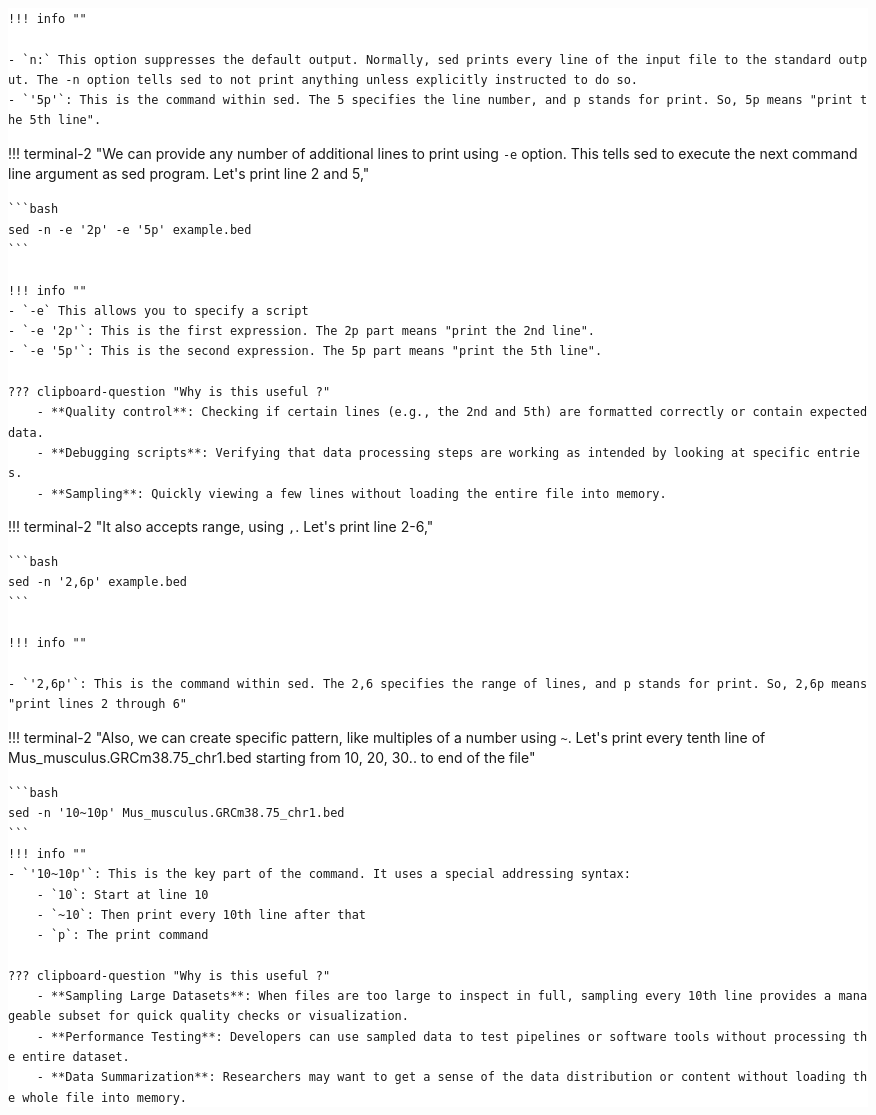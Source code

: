     !!! info ""

    - `n:` This option suppresses the default output. Normally, sed prints every line of the input file to the standard output. The -n option tells sed to not print anything unless explicitly instructed to do so.
    - `'5p'`: This is the command within sed. The 5 specifies the line number, and p stands for print. So, 5p means "print the 5th line".

!!! terminal-2 "We can provide any number of additional lines to print using `-e` option. This tells sed to execute the next command line argument as sed program. Let's print line 2 and 5,"

    ```bash
    sed -n -e '2p' -e '5p' example.bed
    ```

    !!! info ""
    - `-e` This allows you to specify a script
    - `-e '2p'`: This is the first expression. The 2p part means "print the 2nd line".
    - `-e '5p'`: This is the second expression. The 5p part means "print the 5th line".

    ??? clipboard-question "Why is this useful ?"
        - **Quality control**: Checking if certain lines (e.g., the 2nd and 5th) are formatted correctly or contain expected data.
        - **Debugging scripts**: Verifying that data processing steps are working as intended by looking at specific entries.
        - **Sampling**: Quickly viewing a few lines without loading the entire file into memory.

!!! terminal-2 "It also accepts range, using `,`. Let's print line 2-6,"

    ```bash
    sed -n '2,6p' example.bed
    ```

    !!! info ""

    - `'2,6p'`: This is the command within sed. The 2,6 specifies the range of lines, and p stands for print. So, 2,6p means "print lines 2 through 6"

!!! terminal-2 "Also, we can create specific pattern, like multiples of a number using `~`. Let's print every tenth line of Mus_musculus.GRCm38.75_chr1.bed starting from 10, 20, 30.. to end of the file"

    ```bash
    sed -n '10~10p' Mus_musculus.GRCm38.75_chr1.bed
    ```
    !!! info ""
    - `'10~10p'`: This is the key part of the command. It uses a special addressing syntax:
        - `10`: Start at line 10
        - `~10`: Then print every 10th line after that
        - `p`: The print command
    
    ??? clipboard-question "Why is this useful ?"
        - **Sampling Large Datasets**: When files are too large to inspect in full, sampling every 10th line provides a manageable subset for quick quality checks or visualization.
        - **Performance Testing**: Developers can use sampled data to test pipelines or software tools without processing the entire dataset.
        - **Data Summarization**: Researchers may want to get a sense of the data distribution or content without loading the whole file into memory.
